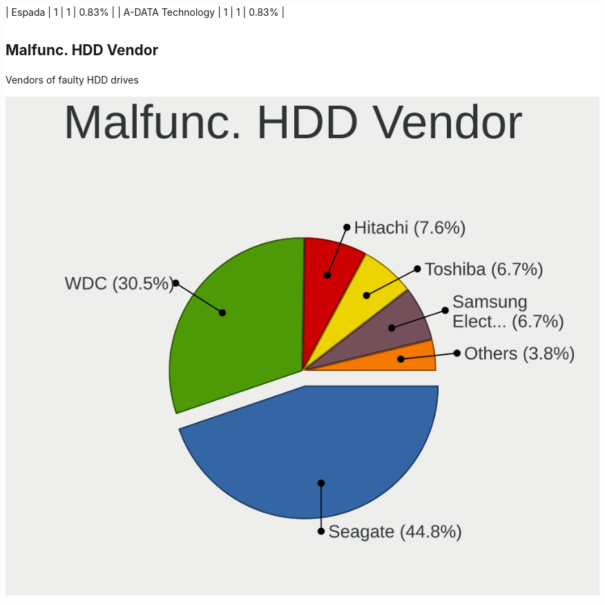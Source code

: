 | Espada              | 1        | 1      | 0.83%   |
| A-DATA Technology   | 1        | 1      | 0.83%   |

Malfunc. HDD Vendor
-------------------

Vendors of faulty HDD drives

![Malfunc. HDD Vendor](./images/pie_chart/drive_malfunc_hdd_vendor.svg)
